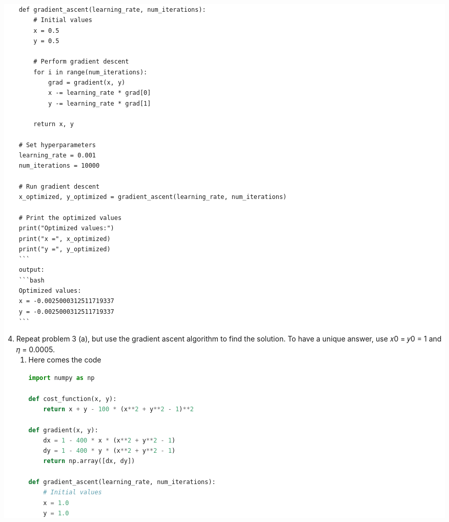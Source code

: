         def gradient_ascent(learning_rate, num_iterations):
            # Initial values
            x = 0.5
            y = 0.5

            # Perform gradient descent
            for i in range(num_iterations):
                grad = gradient(x, y)
                x -= learning_rate * grad[0]
                y -= learning_rate * grad[1]

            return x, y

        # Set hyperparameters
        learning_rate = 0.001
        num_iterations = 10000

        # Run gradient descent
        x_optimized, y_optimized = gradient_ascent(learning_rate, num_iterations)

        # Print the optimized values
        print("Optimized values:")
        print("x =", x_optimized)
        print("y =", y_optimized)
        ```
        output:
        ```bash
        Optimized values:
        x = -0.0025000312511719337
        y = -0.0025000312511719337
        ```
4. Repeat problem 3 (a), but use the gradient ascent algorithm to find the solution. To have a unique answer, use 𝑥0 = 𝑦0 = 1 and 𝜂 = 0.0005.
    1. Here comes the code
        ```python
        import numpy as np

        def cost_function(x, y):
            return x + y - 100 * (x**2 + y**2 - 1)**2

        def gradient(x, y):
            dx = 1 - 400 * x * (x**2 + y**2 - 1)
            dy = 1 - 400 * y * (x**2 + y**2 - 1)
            return np.array([dx, dy])

        def gradient_ascent(learning_rate, num_iterations):
            # Initial values
            x = 1.0
            y = 1.0
